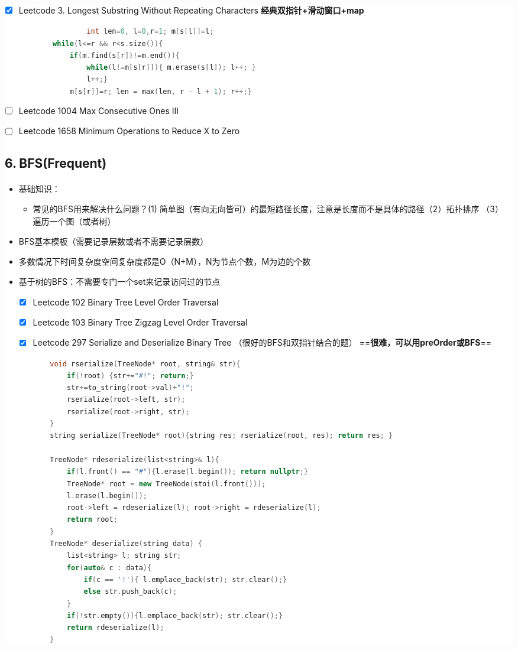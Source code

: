   - [x] Leetcode 3. Longest Substring Without Repeating Characters  **经典双指针+滑动窗口+map<chat int>**
  
    ```c++
    				int len=0, l=0,r=1; m[s[l]]=l;
            while(l<=r && r<s.size()){
                if(m.find(s[r])!=m.end()){
                    while(l!=m[s[r]]){ m.erase(s[l]); l++; }
                    l++;}
                m[s[r]]=r; len = max(len, r - l + 1); r++;}
    ```
  
  - [ ] Leetcode 1004 Max Consecutive Ones III
  
  - [ ] Leetcode 1658 Minimum Operations to Reduce X to Zero

## 6. **BFS**(Frequent)

- 基础知识：

  - 常见的BFS用来解决什么问题？(1) 简单图（有向无向皆可）的最短路径长度，注意是长度而不是具体的路径（2）拓扑排序 （3） 遍历一个图（或者树）

- BFS基本模板（需要记录层数或者不需要记录层数）

- 多数情况下时间复杂度空间复杂度都是O（N+M），N为节点个数，M为边的个数

- 基于树的BFS：不需要专门一个set来记录访问过的节点

  - [x] Leetcode 102 Binary Tree Level Order Traversal

  - [x] Leetcode 103 Binary Tree Zigzag Level Order Traversal

  - [x] Leetcode 297 Serialize and Deserialize Binary Tree （很好的BFS和双指针结合的题） ==**很难，可以用preOrder或BFS**==

    ```c++
        void rserialize(TreeNode* root, string& str){
            if(!root) {str+="#!"; return;}
            str+=to_string(root->val)+"!";
            rserialize(root->left, str);
            rserialize(root->right, str);
        }
        string serialize(TreeNode* root){string res; rserialize(root, res); return res; }
    
        TreeNode* rdeserialize(list<string>& l){
            if(l.front() == "#"){l.erase(l.begin()); return nullptr;}
            TreeNode* root = new TreeNode(stoi(l.front()));
            l.erase(l.begin());
            root->left = rdeserialize(l); root->right = rdeserialize(l);
            return root;
        }
        TreeNode* deserialize(string data) {
            list<string> l; string str;
            for(auto& c : data){
                if(c == '!'){ l.emplace_back(str); str.clear();}
                else str.push_back(c);
            }
            if(!str.empty()){l.emplace_back(str); str.clear();}
            return rdeserialize(l);
        }
    ```
